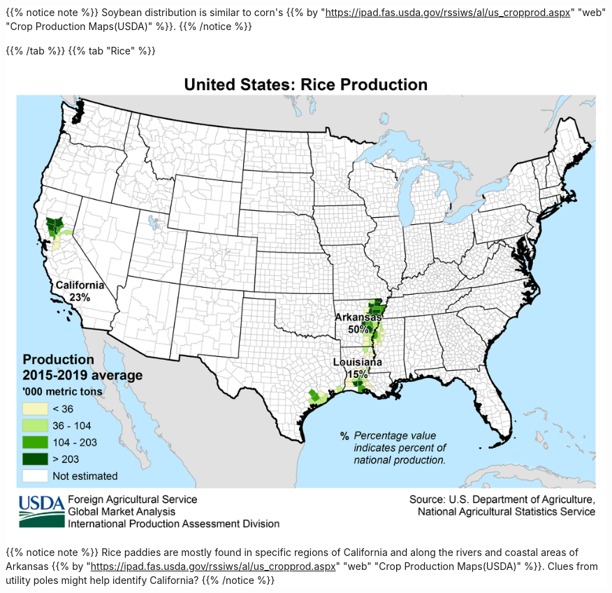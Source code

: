 {{% notice note %}}
Soybean distribution is similar to corn's {{% by "https://ipad.fas.usda.gov/rssiws/al/us_cropprod.aspx" "web" "Crop Production Maps(USDA)" %}}.
{{% /notice %}}

{{% /tab %}}
{{% tab "Rice" %}}

<div class="googlemap-if">
<img src="../../rule/n_america/usa/2023-04-29-10-56-56.png">
</div>

{{% notice note %}}
Rice paddies are mostly found in specific regions of California and along the rivers and coastal areas of Arkansas {{% by "https://ipad.fas.usda.gov/rssiws/al/us_cropprod.aspx" "web" "Crop Production Maps(USDA)" %}}. Clues from utility poles might help identify California?
{{% /notice %}}

<div class="googlemap-if">
<iframe src="https://www.google.com/maps/embed?pb=!4v1682733490202!6m8!1m7!1s4A3IkVME8LVYpuCXg-OuaA!2m2!1d39.49365609048166!2d-121.7822379196536!3f221.79363223039482!4f-5.790068187062502!5f3.2786393840952575" width="295" height="295" style="border:0;" allowfullscreen="" loading="lazy" referrerpolicy="no-referrer-when-downgrade"></iframe>
<iframe src="https://www.google.com/maps/embed?pb=!4v1682734884108!6m8!1m7!1sMEXmr5wqageIfPuhj8E0iw!2m2!1d35.79319395387087!2d-89.8386351406563!3f121.71333783003216!4f-3.589889380682493!5f3.325193203789971" width="295" height="295" style="border:0;" allowfullscreen="" loading="lazy" referrerpolicy="no-referrer-when-downgrade"></iframe>
</div>
